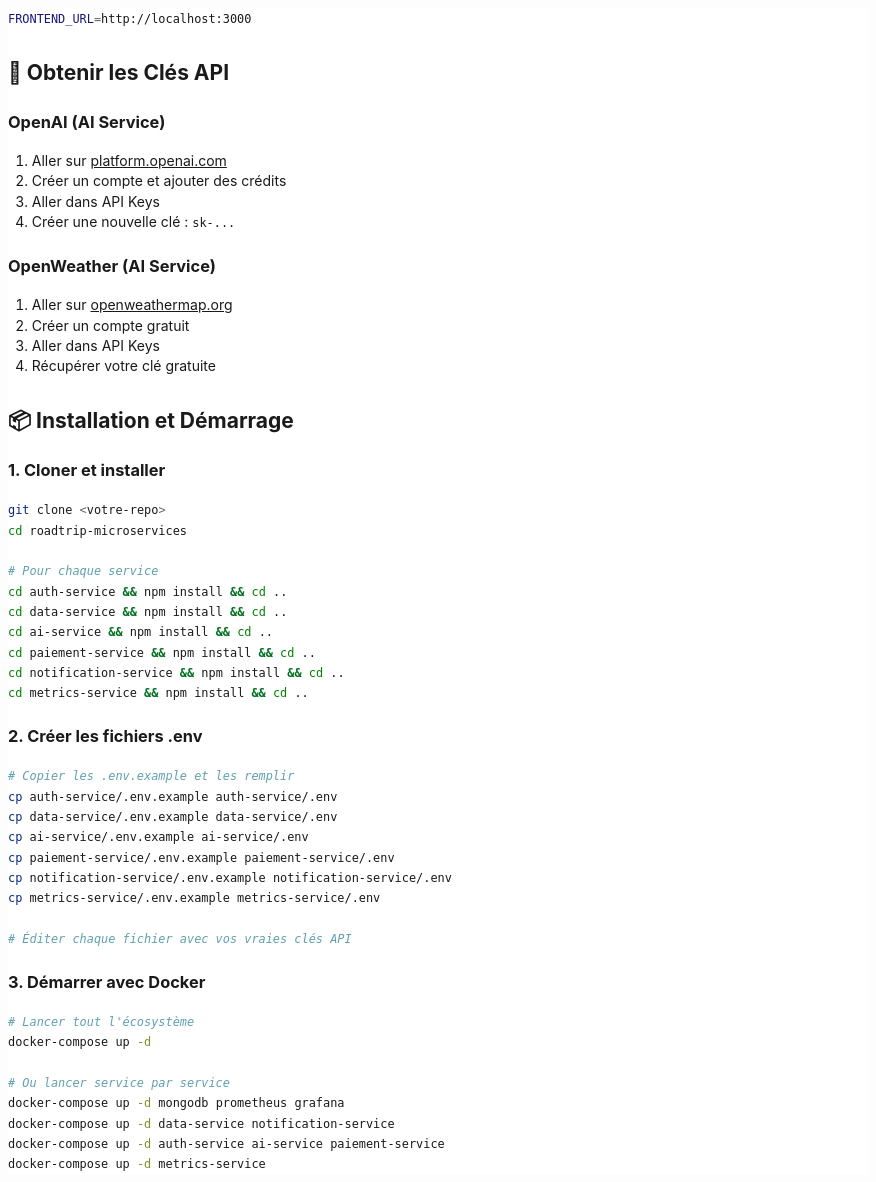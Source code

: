 ```bash
FRONTEND_URL=http://localhost:3000
```

## 🔑 Obtenir les Clés API

### OpenAI (AI Service)
1. Aller sur [platform.openai.com](https://platform.openai.com)
2. Créer un compte et ajouter des crédits
3. Aller dans API Keys
4. Créer une nouvelle clé : `sk-...`

### OpenWeather (AI Service)
1. Aller sur [openweathermap.org](https://openweathermap.org)
2. Créer un compte gratuit
3. Aller dans API Keys
4. Récupérer votre clé gratuite

## 📦 Installation et Démarrage

### 1. Cloner et installer
```bash
git clone <votre-repo>
cd roadtrip-microservices

# Pour chaque service
cd auth-service && npm install && cd ..
cd data-service && npm install && cd ..
cd ai-service && npm install && cd ..
cd paiement-service && npm install && cd ..
cd notification-service && npm install && cd ..
cd metrics-service && npm install && cd ..
```

### 2. Créer les fichiers .env
```bash
# Copier les .env.example et les remplir
cp auth-service/.env.example auth-service/.env
cp data-service/.env.example data-service/.env
cp ai-service/.env.example ai-service/.env
cp paiement-service/.env.example paiement-service/.env
cp notification-service/.env.example notification-service/.env
cp metrics-service/.env.example metrics-service/.env

# Éditer chaque fichier avec vos vraies clés API
```

### 3. Démarrer avec Docker
```bash
# Lancer tout l'écosystème
docker-compose up -d

# Ou lancer service par service
docker-compose up -d mongodb prometheus grafana
docker-compose up -d data-service notification-service
docker-compose up -d auth-service ai-service paiement-service
docker-compose up -d metrics-service
```
